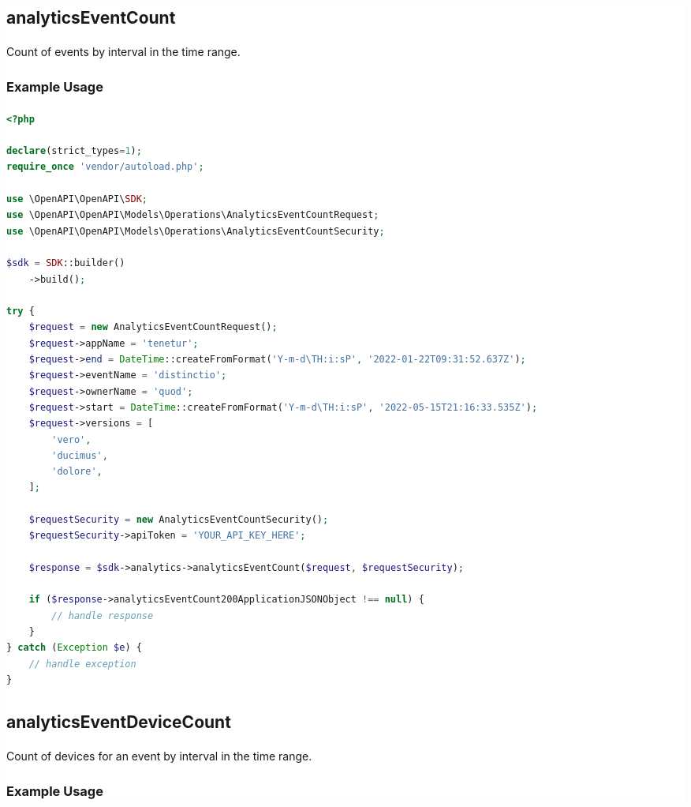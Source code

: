 ## analyticsEventCount

Count of events by interval in the time range.

### Example Usage

```php
<?php

declare(strict_types=1);
require_once 'vendor/autoload.php';

use \OpenAPI\OpenAPI\SDK;
use \OpenAPI\OpenAPI\Models\Operations\AnalyticsEventCountRequest;
use \OpenAPI\OpenAPI\Models\Operations\AnalyticsEventCountSecurity;

$sdk = SDK::builder()
    ->build();

try {
    $request = new AnalyticsEventCountRequest();
    $request->appName = 'tenetur';
    $request->end = DateTime::createFromFormat('Y-m-d\TH:i:sP', '2022-01-22T09:31:52.637Z');
    $request->eventName = 'distinctio';
    $request->ownerName = 'quod';
    $request->start = DateTime::createFromFormat('Y-m-d\TH:i:sP', '2022-05-15T21:16:33.535Z');
    $request->versions = [
        'vero',
        'ducimus',
        'dolore',
    ];

    $requestSecurity = new AnalyticsEventCountSecurity();
    $requestSecurity->apiToken = 'YOUR_API_KEY_HERE';

    $response = $sdk->analytics->analyticsEventCount($request, $requestSecurity);

    if ($response->analyticsEventCount200ApplicationJSONObject !== null) {
        // handle response
    }
} catch (Exception $e) {
    // handle exception
}
```

## analyticsEventDeviceCount

Count of devices for an event by interval in the time range.

### Example Usage
